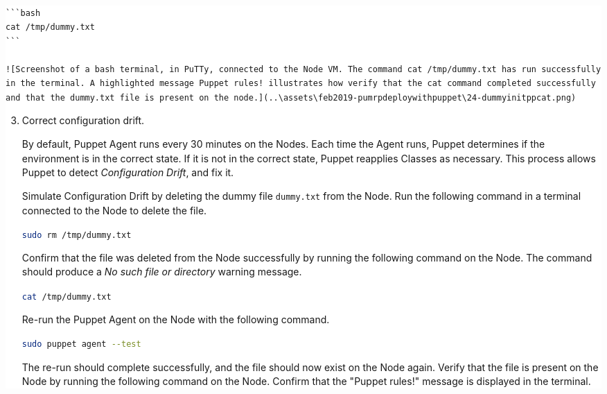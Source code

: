     ```bash
    cat /tmp/dummy.txt
    ```

    ![Screenshot of a bash terminal, in PuTTy, connected to the Node VM. The command cat /tmp/dummy.txt has run successfully in the terminal. A highlighted message Puppet rules! illustrates how verify that the cat command completed successfully and that the dummy.txt file is present on the node.](..\assets\feb2019-pumrpdeploywithpuppet\24-dummyinitppcat.png)

3. Correct configuration drift.

    By default, Puppet Agent runs every 30 minutes on the Nodes. Each time the Agent runs, Puppet determines if the environment is in the correct state. If it is not in the correct state, Puppet reapplies Classes as necessary. This process allows Puppet to detect *Configuration Drift*, and fix it.

    Simulate Configuration Drift by deleting the dummy file `dummy.txt` from the Node. Run the following command in a terminal connected to the Node to delete the file.

    ```bash
    sudo rm /tmp/dummy.txt
    ```

    Confirm that the file was deleted from the Node successfully by running the following command on the Node. The command should produce a *No such file or directory* warning message.

    ```bash
    cat /tmp/dummy.txt
    ```

    Re-run the Puppet Agent on the Node with the following command.

    ```bash
    sudo puppet agent --test
    ```

    The re-run should complete successfully, and the file should now exist on the Node again. Verify that the file is present on the Node by running the following command on the Node. Confirm that the "Puppet rules!" message is displayed in the terminal.
